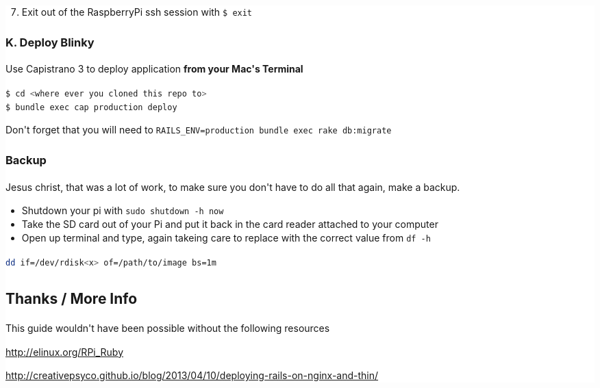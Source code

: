 
7. Exit out of the RaspberryPi ssh session with `$ exit`

### K. Deploy Blinky

Use Capistrano 3 to deploy application **from your Mac's Terminal**

``` bash
$ cd <where ever you cloned this repo to>
$ bundle exec cap production deploy
```

Don't forget that you will need to `RAILS_ENV=production bundle exec rake db:migrate`


### Backup

Jesus christ, that was a lot of work, to make sure you don't have to do all that again, make a
backup.

* Shutdown your pi with `sudo shutdown -h now`
* Take the SD card out of your Pi and put it back in the card reader attached to your computer
* Open up terminal and type, again takeing care to replace <x> with the correct value from `df -h`

``` bash
dd if=/dev/rdisk<x> of=/path/to/image bs=1m
```

## Thanks / More Info

This guide wouldn't have been possible without the following resources

http://elinux.org/RPi_Ruby

http://creativepsyco.github.io/blog/2013/04/10/deploying-rails-on-nginx-and-thin/

[micro_usb]:http://www.amazon.com/Micro-USB-to-Cable/dp/B004GETLY2/
[sd_card]:http://www.amazon.com/Transcend-Class-Flash-Memory-TS8GSDHC10E/dp/B003VNKNEG/
[card_reader]:http://www.amazon.com/IOGEAR-MicroSD-Reader-Writer-GFR204SD/dp/B0046TJG1U/
[occidentalis]:http://learn.adafruit.com/adafruit-raspberry-pi-educational-linux-distro/occidentalis-v0-dot-2
[raspbian]:http://www.raspberrypi.org/downloads
[ruby-lang-ftp]:ftp://ftp.ruby-lang.org/pub/ruby/
